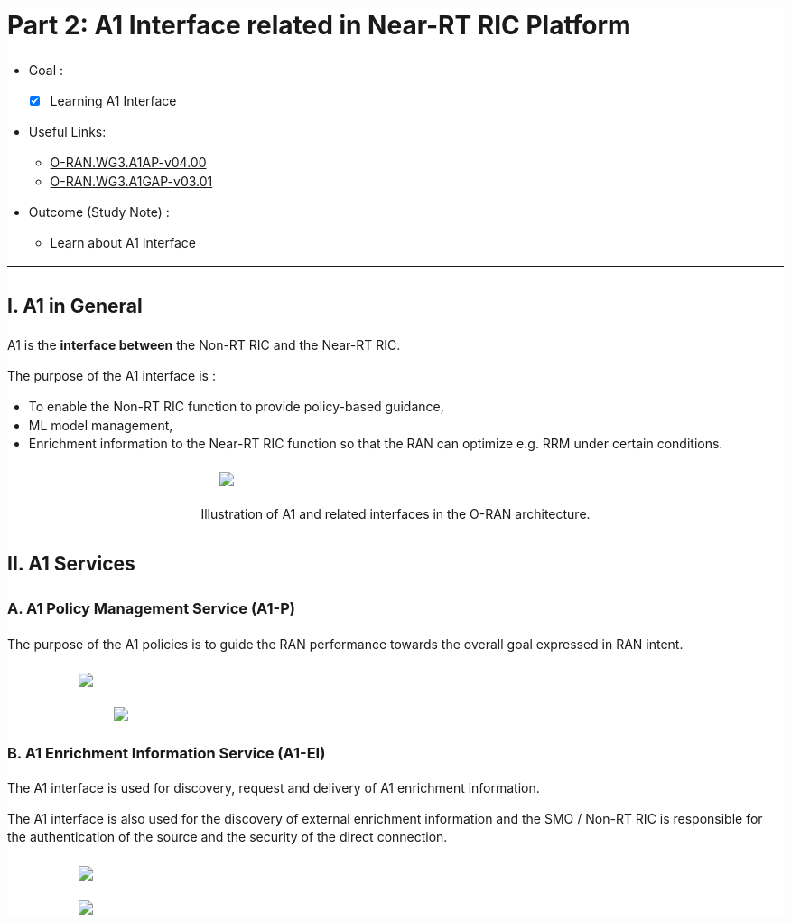 # Part 2: A1 Interface related in Near-RT RIC Platform
- Goal : 
    - [x] Learning A1 Interface
- Useful Links:
    - [O-RAN.WG3.A1AP-v04.00](https://www.o-ran.org/specifications)
    - [O-RAN.WG3.A1GAP-v03.01](https://www.o-ran.org/specifications)

- Outcome (Study Note) : 
    - Learn about A1 Interface

***

## I. A1 in General
A1 is the **interface between** the Non-RT RIC and the Near-RT RIC.

The purpose of the A1 interface is :
* To enable the Non-RT RIC function to provide policy-based guidance, 
* ML model management, 
* Enrichment information to the Near-RT RIC function so that the RAN can optimize e.g. RRM under certain conditions.

<figure style="text-align:center;">
  <img style="display:block;margin:20px auto;padding:1px;border:1px #eee;width:50%;" src="https://hackmd.io/_uploads/S1hsRLUFT.png"/>
    <figcaption>Illustration of A1 and related interfaces in the O-RAN architecture.
    </figcaption>
</figure>

## II. A1 Services
### A. A1 Policy Management Service (A1-P)
The purpose of the A1 policies is to guide the RAN performance towards the overall goal expressed in RAN intent.

<figure style="text-align:center;">
  <img style="display:block;margin:20px auto;padding:1px;border:1px #eee;width:90%;" src="https://hackmd.io/_uploads/SkGOgPLFp.png"/>
</figure>
<figure style="text-align:center;">
  <img style="display:block;margin:20px auto;padding:1px;border:1px #eee;width:80%;" src="https://hackmd.io/_uploads/S1SCePIFp.png"/>
</figure>

### B. A1 Enrichment Information Service (A1-EI)
The A1 interface is used for discovery, request and delivery of A1 enrichment information.

The A1 interface is also used for the discovery of external enrichment information and the SMO / Non-RT RIC is responsible for the authentication of the source and the security of the direct connection.

<figure style="text-align:center;">
  <img style="display:block;margin:20px auto;padding:1px;border:1px #eee;width:90%;" src="https://hackmd.io/_uploads/r1z8bDIYp.png"/>
</figure>
<figure style="text-align:center;">
  <img style="display:block;margin:20px auto;padding:1px;border:1px #eee;width:90%;" src="https://hackmd.io/_uploads/HJodWP8KT.png"/>
</figure>
